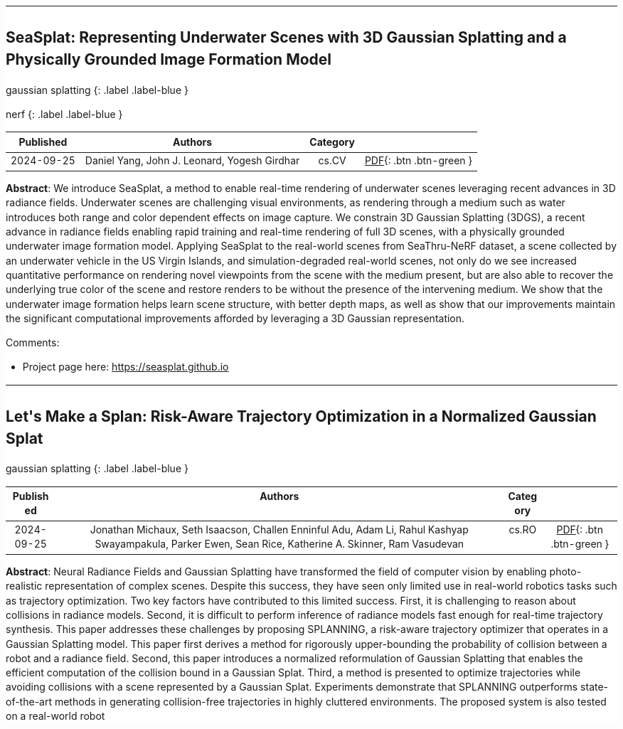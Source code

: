 

---

## SeaSplat: Representing Underwater Scenes with 3D Gaussian Splatting and  a Physically Grounded Image Formation Model

gaussian splatting
{: .label .label-blue }

nerf
{: .label .label-blue }

| Published | Authors | Category | |
|:---:|:---:|:---:|:---:|
| 2024-09-25 | Daniel Yang, John J. Leonard, Yogesh Girdhar | cs.CV | [PDF](http://arxiv.org/pdf/2409.17345v1){: .btn .btn-green } |

**Abstract**: We introduce SeaSplat, a method to enable real-time rendering of underwater
scenes leveraging recent advances in 3D radiance fields. Underwater scenes are
challenging visual environments, as rendering through a medium such as water
introduces both range and color dependent effects on image capture. We
constrain 3D Gaussian Splatting (3DGS), a recent advance in radiance fields
enabling rapid training and real-time rendering of full 3D scenes, with a
physically grounded underwater image formation model. Applying SeaSplat to the
real-world scenes from SeaThru-NeRF dataset, a scene collected by an underwater
vehicle in the US Virgin Islands, and simulation-degraded real-world scenes,
not only do we see increased quantitative performance on rendering novel
viewpoints from the scene with the medium present, but are also able to recover
the underlying true color of the scene and restore renders to be without the
presence of the intervening medium. We show that the underwater image formation
helps learn scene structure, with better depth maps, as well as show that our
improvements maintain the significant computational improvements afforded by
leveraging a 3D Gaussian representation.

Comments:
- Project page here: https://seasplat.github.io

---

## Let's Make a Splan: Risk-Aware Trajectory Optimization in a Normalized  Gaussian Splat

gaussian splatting
{: .label .label-blue }

| Published | Authors | Category | |
|:---:|:---:|:---:|:---:|
| 2024-09-25 | Jonathan Michaux, Seth Isaacson, Challen Enninful Adu, Adam Li, Rahul Kashyap Swayampakula, Parker Ewen, Sean Rice, Katherine A. Skinner, Ram Vasudevan | cs.RO | [PDF](http://arxiv.org/pdf/2409.16915v1){: .btn .btn-green } |

**Abstract**: Neural Radiance Fields and Gaussian Splatting have transformed the field of
computer vision by enabling photo-realistic representation of complex scenes.
Despite this success, they have seen only limited use in real-world robotics
tasks such as trajectory optimization. Two key factors have contributed to this
limited success. First, it is challenging to reason about collisions in
radiance models. Second, it is difficult to perform inference of radiance
models fast enough for real-time trajectory synthesis. This paper addresses
these challenges by proposing SPLANNING, a risk-aware trajectory optimizer that
operates in a Gaussian Splatting model. This paper first derives a method for
rigorously upper-bounding the probability of collision between a robot and a
radiance field. Second, this paper introduces a normalized reformulation of
Gaussian Splatting that enables the efficient computation of the collision
bound in a Gaussian Splat. Third, a method is presented to optimize
trajectories while avoiding collisions with a scene represented by a Gaussian
Splat. Experiments demonstrate that SPLANNING outperforms state-of-the-art
methods in generating collision-free trajectories in highly cluttered
environments. The proposed system is also tested on a real-world robot